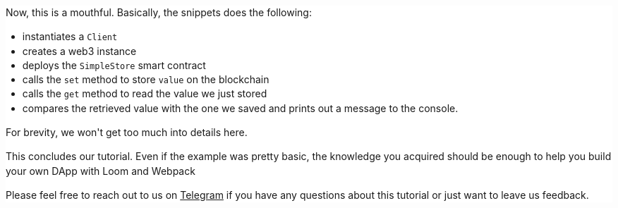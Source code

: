 Now, this is a mouthful. Basically, the snippets does the following:

 * instantiates a `Client`
 * creates a web3 instance
 * deploys the `SimpleStore` smart contract
 * calls the `set` method to store `value` on the blockchain
 * calls the `get` method to read the value we just stored
 * compares the retrieved value with the one we saved and prints out a message to the console.

For brevity, we won't get too much into details here.

This concludes our tutorial. Even if the example was pretty basic, the knowledge you acquired should be enough to help you build your own DApp with Loom and Webpack

Please feel free to reach out to us on [Telegram](https://t.me/loomnetworkdev) if you have any questions about this tutorial or just want to leave us feedback.
